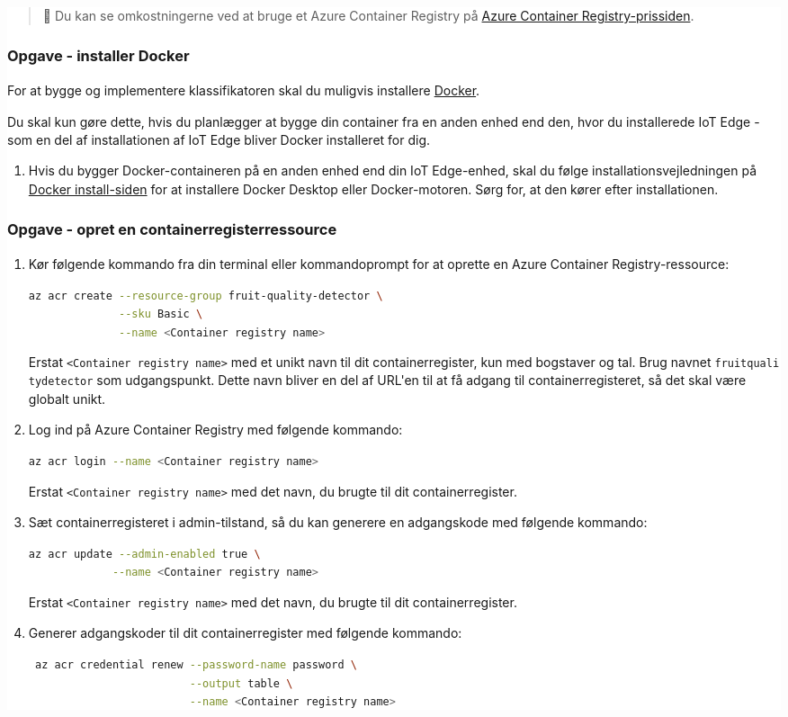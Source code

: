 > 💁 Du kan se omkostningerne ved at bruge et Azure Container Registry på [Azure Container Registry-prissiden](https://azure.microsoft.com/pricing/details/container-registry/?WT.mc_id=academic-17441-jabenn).

### Opgave - installer Docker

For at bygge og implementere klassifikatoren skal du muligvis installere [Docker](https://www.docker.com/).

Du skal kun gøre dette, hvis du planlægger at bygge din container fra en anden enhed end den, hvor du installerede IoT Edge - som en del af installationen af IoT Edge bliver Docker installeret for dig.

1. Hvis du bygger Docker-containeren på en anden enhed end din IoT Edge-enhed, skal du følge installationsvejledningen på [Docker install-siden](https://www.docker.com/products/docker-desktop) for at installere Docker Desktop eller Docker-motoren. Sørg for, at den kører efter installationen.

### Opgave - opret en containerregisterressource

1. Kør følgende kommando fra din terminal eller kommandoprompt for at oprette en Azure Container Registry-ressource:

    ```sh
    az acr create --resource-group fruit-quality-detector \
                  --sku Basic \
                  --name <Container registry name>
    ```

    Erstat `<Container registry name>` med et unikt navn til dit containerregister, kun med bogstaver og tal. Brug navnet `fruitqualitydetector` som udgangspunkt. Dette navn bliver en del af URL'en til at få adgang til containerregisteret, så det skal være globalt unikt.

1. Log ind på Azure Container Registry med følgende kommando:

    ```sh
    az acr login --name <Container registry name>
    ```

    Erstat `<Container registry name>` med det navn, du brugte til dit containerregister.

1. Sæt containerregisteret i admin-tilstand, så du kan generere en adgangskode med følgende kommando:

    ```sh
    az acr update --admin-enabled true \
                 --name <Container registry name>
    ```

    Erstat `<Container registry name>` med det navn, du brugte til dit containerregister.

1. Generer adgangskoder til dit containerregister med følgende kommando:

    ```sh
     az acr credential renew --password-name password \
                             --output table \
                             --name <Container registry name>
    ```
